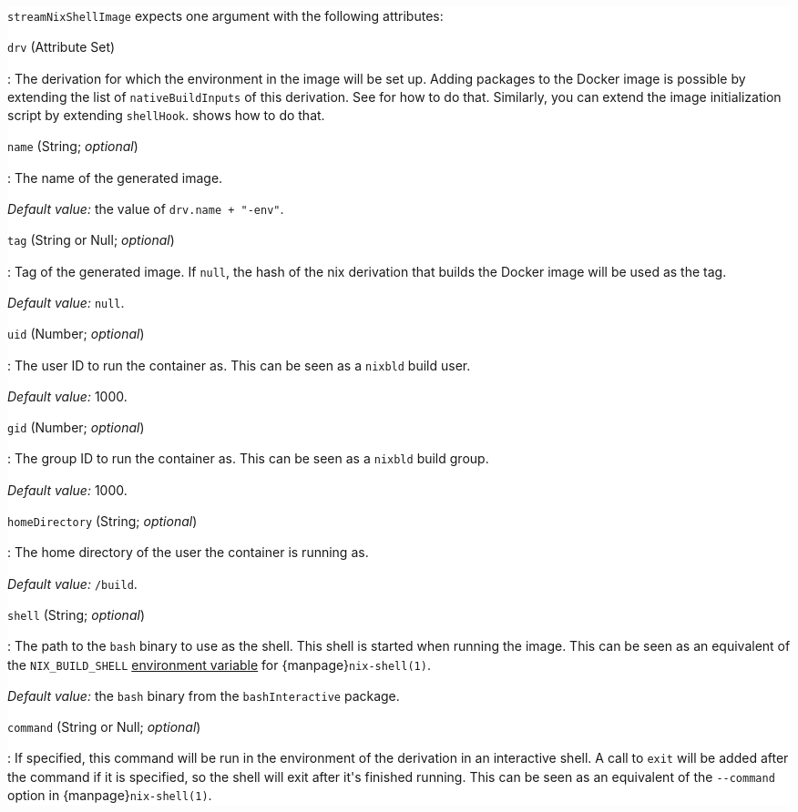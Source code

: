 `streamNixShellImage` expects one argument with the following attributes:

`drv` (Attribute Set)

: The derivation for which the environment in the image will be set up.
  Adding packages to the Docker image is possible by extending the list of `nativeBuildInputs` of this derivation.
  See [](#ex-dockerTools-streamNixShellImage-extendingBuildInputs) for how to do that.
  Similarly, you can extend the image initialization script by extending `shellHook`.
  [](#ex-dockerTools-streamNixShellImage-addingShellHook) shows how to do that.

`name` (String; _optional_)

: The name of the generated image.

  _Default value:_ the value of `drv.name + "-env"`.

`tag` (String or Null; _optional_)

: Tag of the generated image.
  If `null`, the hash of the nix derivation that builds the Docker image will be used as the tag.

  _Default value:_ `null`.

`uid` (Number; _optional_)

: The user ID to run the container as.
  This can be seen as a `nixbld` build user.

  _Default value:_ 1000.

`gid` (Number; _optional_)

: The group ID to run the container as.
  This can be seen as a `nixbld` build group.

  _Default value:_ 1000.

`homeDirectory` (String; _optional_)

: The home directory of the user the container is running as.

  _Default value:_ `/build`.

`shell` (String; _optional_)

: The path to the `bash` binary to use as the shell.
  This shell is started when running the image.
  This can be seen as an equivalent of the `NIX_BUILD_SHELL` [environment variable](https://nixos.org/manual/nix/stable/command-ref/nix-shell.html#environment-variables) for {manpage}`nix-shell(1)`.

  _Default value:_ the `bash` binary from the `bashInteractive` package.

`command` (String or Null; _optional_)

: If specified, this command will be run in the environment of the derivation in an interactive shell.
  A call to `exit` will be added after the command if it is specified, so the shell will exit after it's finished running.
  This can be seen as an equivalent of the `--command` option in {manpage}`nix-shell(1)`.
